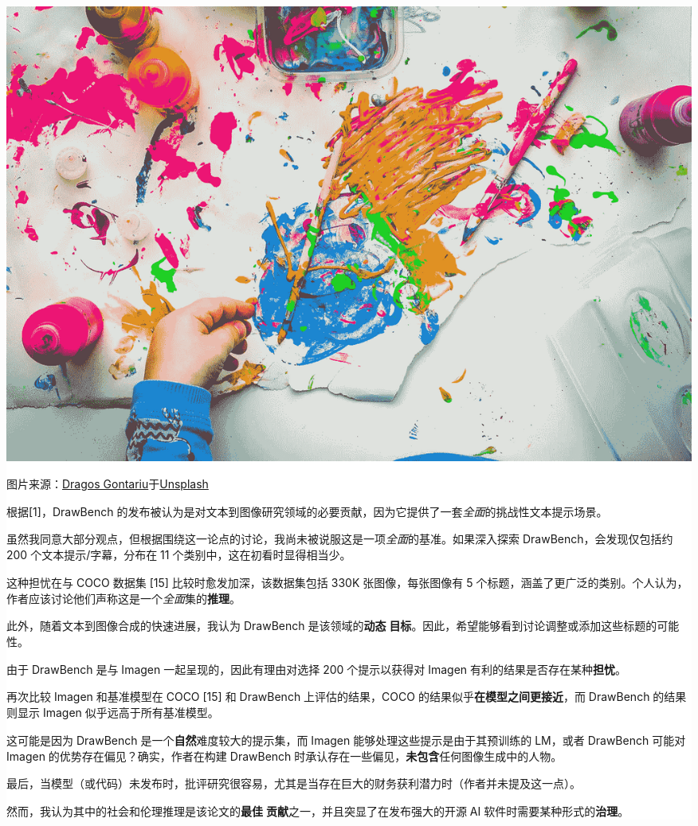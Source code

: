 ![](img/25df3c4e938441b1d059c157a55c9f01.png)

图片来源：[Dragos Gontariu](https://unsplash.com/@dragos126?utm_source=medium&utm_medium=referral)于[Unsplash](https://unsplash.com/?utm_source=medium&utm_medium=referral)

根据[1]，DrawBench 的发布被认为是对文本到图像研究领域的必要贡献，因为它提供了一套*全面*的挑战性文本提示场景。

虽然我同意大部分观点，但根据围绕这一论点的讨论，我尚未被说服这是一项*全面*的基准。如果深入探索 DrawBench，会发现仅包括约 200 个文本提示/字幕，分布在 11 个类别中，这在初看时显得相当少。

这种担忧在与 COCO 数据集 [15] 比较时愈发加深，该数据集包括 330K 张图像，每张图像有 5 个标题，涵盖了更广泛的类别。个人认为，作者应该讨论他们声称这是一个*全面*集的**推理**。

此外，随着文本到图像合成的快速进展，我认为 DrawBench 是该领域的**动态** **目标**。因此，希望能够看到讨论调整或添加这些标题的可能性。

由于 DrawBench 是与 Imagen 一起呈现的，因此有理由对选择 200 个提示以获得对 Imagen 有利的结果是否存在某种**担忧**。

再次比较 Imagen 和基准模型在 COCO [15] 和 DrawBench 上评估的结果，COCO 的结果似乎**在模型之间更接近**，而 DrawBench 的结果则显示 Imagen 似乎远高于所有基准模型。

这可能是因为 DrawBench 是一个**自然**难度较大的提示集，而 Imagen 能够处理这些提示是由于其预训练的 LM，或者 DrawBench 可能对 Imagen 的优势存在偏见？确实，作者在构建 DrawBench 时承认存在一些偏见，**未包含**任何图像生成中的人物。

最后，当模型（或代码）未发布时，批评研究很容易，尤其是当存在巨大的财务获利潜力时（作者并未提及这一点）。

然而，我认为其中的社会和伦理推理是该论文的**最佳** **贡献**之一，并且突显了在发布强大的开源 AI 软件时需要某种形式的**治理**。
